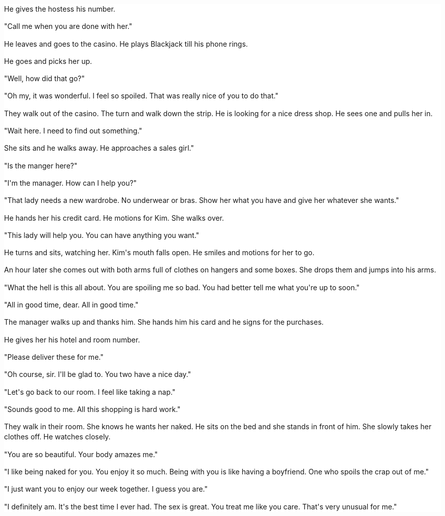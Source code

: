  He gives the hostess his number. 

 "Call me when you are done with her." 

 He leaves and goes to the casino. He plays Blackjack till his phone rings. 

 He goes and picks her up. 

 "Well, how did that go?" 

 "Oh my, it was wonderful. I feel so spoiled. That was really nice of you to do that." 

 They walk out of the casino. The turn and walk down the strip. He is looking for a nice dress shop. He sees one and pulls her in. 

 "Wait here. I need to find out something." 

 She sits and he walks away. He approaches a sales girl." 

 "Is the manger here?" 

 "I'm the manager. How can I help you?" 

 "That lady needs a new wardrobe. No underwear or bras. Show her what you have and give her whatever she wants." 

 He hands her his credit card. He motions for Kim. She walks over. 

 "This lady will help you. You can have anything you want." 

 He turns and sits, watching her. Kim's mouth falls open. He smiles and motions for her to go. 

 An hour later she comes out with both arms full of clothes on hangers and some boxes. She drops them and jumps into his arms. 

 "What the hell is this all about. You are spoiling me so bad. You had better tell me what you're up to soon." 

 "All in good time, dear. All in good time." 

 The manager walks up and thanks him. She hands him his card and he signs for the purchases. 

 He gives her his hotel and room number. 

 "Please deliver these for me." 

 "Oh course, sir. I'll be glad to. You two have a nice day." 

 "Let's go back to our room. I feel like taking a nap." 

 "Sounds good to me. All this shopping is hard work." 

 They walk in their room. She knows he wants her naked. He sits on the bed and she stands in front of him. She slowly takes her clothes off. He watches closely. 

 "You are so beautiful. Your body amazes me." 

 "I like being naked for you. You enjoy it so much. Being with you is like having a boyfriend. One who spoils the crap out of me." 

 "I just want you to enjoy our week together. I guess you are." 

 "I definitely am. It's the best time I ever had. The sex is great. You treat me like you care. That's very unusual for me." 
